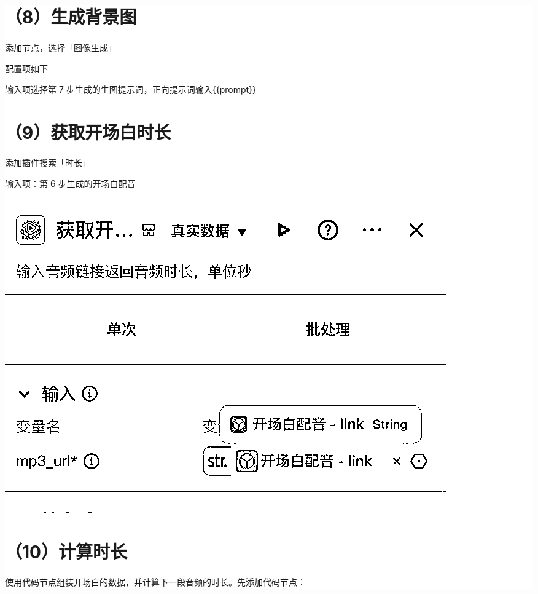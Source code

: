 # （8）生成背景图

添加节点，选择「图像生成」

配置项如下

输入项选择第 7 步生成的生图提示词，正向提示词输入{{prompt}}

# （9）获取开场白时长

添加插件搜索「时长」

输入项：第 6 步生成的开场白配音

![](img/a78866cdd676587b222e044123c0b8df.png)

# （10）计算时长

使用代码节点组装开场白的数据，并计算下一段音频的时长。先添加代码节点：
